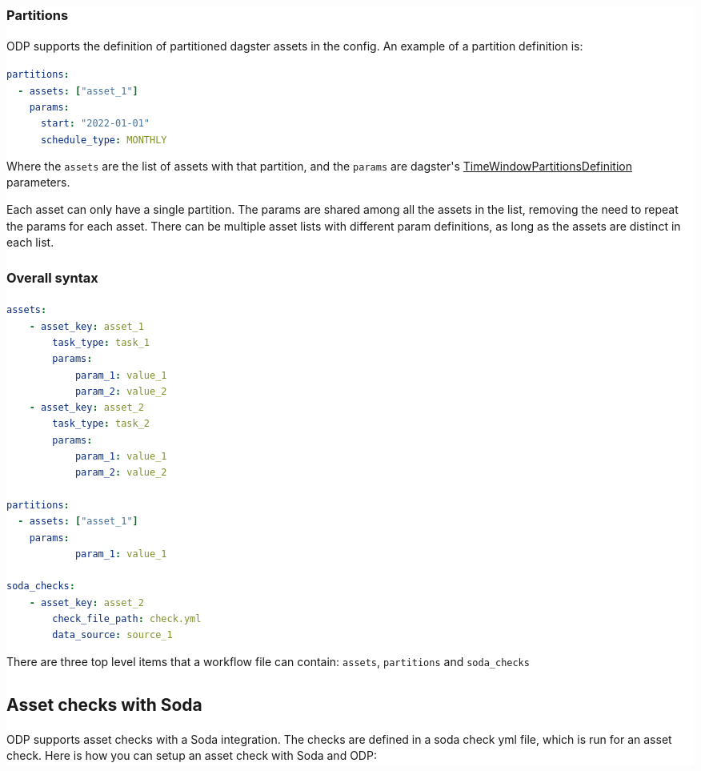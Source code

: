### Partitions

ODP supports the definition of partitioned dagster assets in the config. An example of a partition definition is:

```yaml
partitions:
  - assets: ["asset_1"]
    params:
      start: "2022-01-01"
      schedule_type: MONTHLY
```

Where the `assets` are the list of assets with that partition, and the `params` are dagster's [TimeWindowPartitionsDefinition](https://docs.dagster.io/_apidocs/partitions#dagster.TimeWindowPartitionsDefinition) parameters.

Each asset can only have a single partition. The params are shared among all the assets in the list, removing the need to repeat the params for each asset. There can be multiple asset lists with different param definitions, as long as the assets are distinct in each list.

### Overall syntax

```yaml
assets:
	- asset_key: asset_1
		task_type: task_1
		params:
			param_1: value_1
			param_2: value_2
	- asset_key: asset_2
		task_type: task_2
		params:
			param_1: value_1
			param_2: value_2
			
partitions:
  - assets: ["asset_1"]
  	params:
			param_1: value_1
			
soda_checks:
	- asset_key: asset_2
		check_file_path: check.yml
		data_source: source_1
```

There are three top level items that a workflow file can contain: `assets`, `partitions` and `soda_checks`

## Asset checks with Soda

ODP supports asset checks with a Soda integration. The checks are defined in a soda check yml file, which is run for an asset check. Here is how you can setup an asset check with Soda and ODP:
